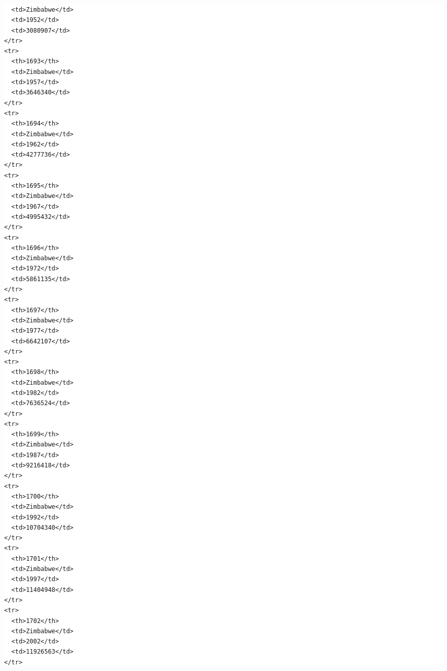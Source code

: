       <td>Zimbabwe</td>
      <td>1952</td>
      <td>3080907</td>
    </tr>
    <tr>
      <th>1693</th>
      <td>Zimbabwe</td>
      <td>1957</td>
      <td>3646340</td>
    </tr>
    <tr>
      <th>1694</th>
      <td>Zimbabwe</td>
      <td>1962</td>
      <td>4277736</td>
    </tr>
    <tr>
      <th>1695</th>
      <td>Zimbabwe</td>
      <td>1967</td>
      <td>4995432</td>
    </tr>
    <tr>
      <th>1696</th>
      <td>Zimbabwe</td>
      <td>1972</td>
      <td>5861135</td>
    </tr>
    <tr>
      <th>1697</th>
      <td>Zimbabwe</td>
      <td>1977</td>
      <td>6642107</td>
    </tr>
    <tr>
      <th>1698</th>
      <td>Zimbabwe</td>
      <td>1982</td>
      <td>7636524</td>
    </tr>
    <tr>
      <th>1699</th>
      <td>Zimbabwe</td>
      <td>1987</td>
      <td>9216418</td>
    </tr>
    <tr>
      <th>1700</th>
      <td>Zimbabwe</td>
      <td>1992</td>
      <td>10704340</td>
    </tr>
    <tr>
      <th>1701</th>
      <td>Zimbabwe</td>
      <td>1997</td>
      <td>11404948</td>
    </tr>
    <tr>
      <th>1702</th>
      <td>Zimbabwe</td>
      <td>2002</td>
      <td>11926563</td>
    </tr>